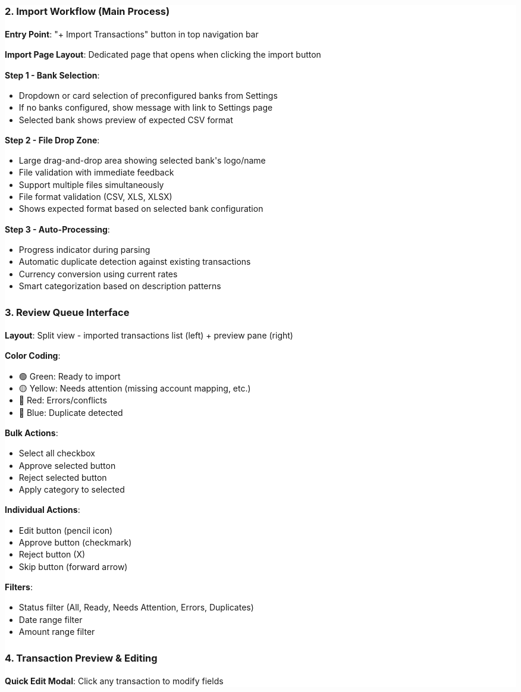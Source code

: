 ### 2. Import Workflow (Main Process)

**Entry Point**: "+ Import Transactions" button in top navigation bar

**Import Page Layout**: Dedicated page that opens when clicking the import button

**Step 1 - Bank Selection**:
- Dropdown or card selection of preconfigured banks from Settings
- If no banks configured, show message with link to Settings page
- Selected bank shows preview of expected CSV format

**Step 2 - File Drop Zone**:
- Large drag-and-drop area showing selected bank's logo/name
- File validation with immediate feedback
- Support multiple files simultaneously
- File format validation (CSV, XLS, XLSX)
- Shows expected format based on selected bank configuration

**Step 3 - Auto-Processing**:
- Progress indicator during parsing
- Automatic duplicate detection against existing transactions
- Currency conversion using current rates
- Smart categorization based on description patterns

### 3. Review Queue Interface

**Layout**: Split view - imported transactions list (left) + preview pane (right)

**Color Coding**:
- 🟢 Green: Ready to import
- 🟡 Yellow: Needs attention (missing account mapping, etc.)
- 🔴 Red: Errors/conflicts
- 🔵 Blue: Duplicate detected

**Bulk Actions**:
- Select all checkbox
- Approve selected button
- Reject selected button
- Apply category to selected

**Individual Actions**:
- Edit button (pencil icon)
- Approve button (checkmark)
- Reject button (X)
- Skip button (forward arrow)

**Filters**:
- Status filter (All, Ready, Needs Attention, Errors, Duplicates)
- Date range filter
- Amount range filter

### 4. Transaction Preview & Editing

**Quick Edit Modal**: Click any transaction to modify fields
